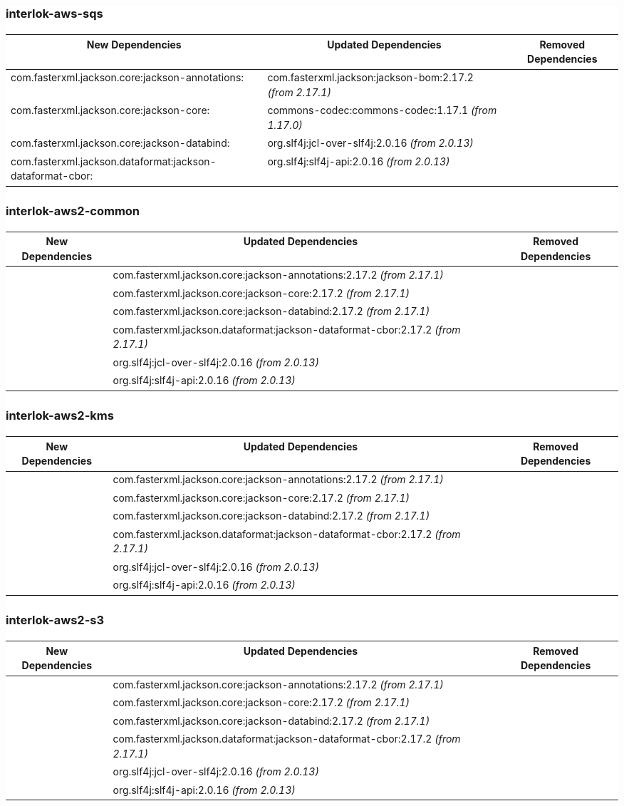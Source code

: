 ### interlok-aws-sqs ###
| New Dependencies | Updated Dependencies | Removed Dependencies |
| -------- | -------- | -------- |
| com.fasterxml.jackson.core:jackson-annotations: | com.fasterxml.jackson:jackson-bom:2.17.2 *(from 2.17.1)* |  |
| com.fasterxml.jackson.core:jackson-core: | commons-codec:commons-codec:1.17.1 *(from 1.17.0)* |  |
| com.fasterxml.jackson.core:jackson-databind: | org.slf4j:jcl-over-slf4j:2.0.16 *(from 2.0.13)* |  |
| com.fasterxml.jackson.dataformat:jackson-dataformat-cbor: | org.slf4j:slf4j-api:2.0.16 *(from 2.0.13)* |  |

### interlok-aws2-common ###
| New Dependencies | Updated Dependencies | Removed Dependencies |
| -------- | -------- | -------- |
|  | com.fasterxml.jackson.core:jackson-annotations:2.17.2 *(from 2.17.1)* |  |
|  | com.fasterxml.jackson.core:jackson-core:2.17.2 *(from 2.17.1)* |  |
|  | com.fasterxml.jackson.core:jackson-databind:2.17.2 *(from 2.17.1)* |  |
|  | com.fasterxml.jackson.dataformat:jackson-dataformat-cbor:2.17.2 *(from 2.17.1)* |  |
|  | org.slf4j:jcl-over-slf4j:2.0.16 *(from 2.0.13)* |  |
|  | org.slf4j:slf4j-api:2.0.16 *(from 2.0.13)* |  |

### interlok-aws2-kms ###
| New Dependencies | Updated Dependencies | Removed Dependencies |
| -------- | -------- | -------- |
|  | com.fasterxml.jackson.core:jackson-annotations:2.17.2 *(from 2.17.1)* |  |
|  | com.fasterxml.jackson.core:jackson-core:2.17.2 *(from 2.17.1)* |  |
|  | com.fasterxml.jackson.core:jackson-databind:2.17.2 *(from 2.17.1)* |  |
|  | com.fasterxml.jackson.dataformat:jackson-dataformat-cbor:2.17.2 *(from 2.17.1)* |  |
|  | org.slf4j:jcl-over-slf4j:2.0.16 *(from 2.0.13)* |  |
|  | org.slf4j:slf4j-api:2.0.16 *(from 2.0.13)* |  |

### interlok-aws2-s3 ###
| New Dependencies | Updated Dependencies | Removed Dependencies |
| -------- | -------- | -------- |
|  | com.fasterxml.jackson.core:jackson-annotations:2.17.2 *(from 2.17.1)* |  |
|  | com.fasterxml.jackson.core:jackson-core:2.17.2 *(from 2.17.1)* |  |
|  | com.fasterxml.jackson.core:jackson-databind:2.17.2 *(from 2.17.1)* |  |
|  | com.fasterxml.jackson.dataformat:jackson-dataformat-cbor:2.17.2 *(from 2.17.1)* |  |
|  | org.slf4j:jcl-over-slf4j:2.0.16 *(from 2.0.13)* |  |
|  | org.slf4j:slf4j-api:2.0.16 *(from 2.0.13)* |  |
